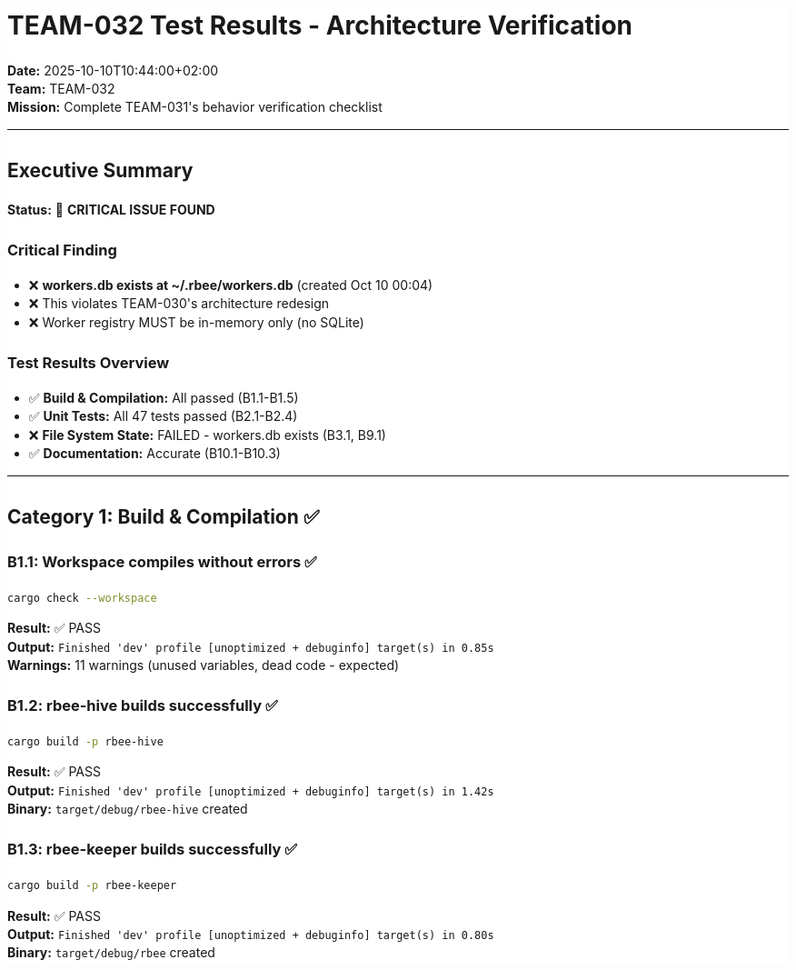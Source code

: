 # TEAM-032 Test Results - Architecture Verification

**Date:** 2025-10-10T10:44:00+02:00  
**Team:** TEAM-032  
**Mission:** Complete TEAM-031's behavior verification checklist

---

## Executive Summary

**Status:** 🔴 **CRITICAL ISSUE FOUND**

### Critical Finding
- ❌ **workers.db exists at ~/.rbee/workers.db** (created Oct 10 00:04)
- ❌ This violates TEAM-030's architecture redesign
- ❌ Worker registry MUST be in-memory only (no SQLite)

### Test Results Overview
- ✅ **Build & Compilation:** All passed (B1.1-B1.5)
- ✅ **Unit Tests:** All 47 tests passed (B2.1-B2.4)
- ❌ **File System State:** FAILED - workers.db exists (B3.1, B9.1)
- ✅ **Documentation:** Accurate (B10.1-B10.3)

---

## Category 1: Build & Compilation ✅

### B1.1: Workspace compiles without errors ✅
```bash
cargo check --workspace
```
**Result:** ✅ PASS  
**Output:** `Finished 'dev' profile [unoptimized + debuginfo] target(s) in 0.85s`  
**Warnings:** 11 warnings (unused variables, dead code - expected)

### B1.2: rbee-hive builds successfully ✅
```bash
cargo build -p rbee-hive
```
**Result:** ✅ PASS  
**Output:** `Finished 'dev' profile [unoptimized + debuginfo] target(s) in 1.42s`  
**Binary:** `target/debug/rbee-hive` created

### B1.3: rbee-keeper builds successfully ✅
```bash
cargo build -p rbee-keeper
```
**Result:** ✅ PASS  
**Output:** `Finished 'dev' profile [unoptimized + debuginfo] target(s) in 0.80s`  
**Binary:** `target/debug/rbee` created
